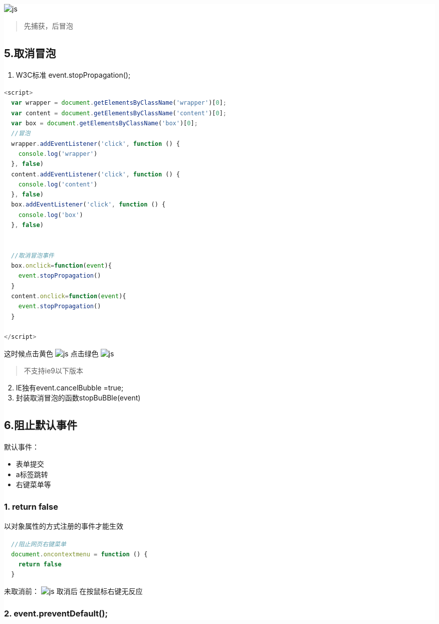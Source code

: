 ![js](https://cdn.jsdelivr.net/gh/lazySir/image-host@main/lazySir_website/blog/js/js事件17.png)


>先捕获，后冒泡

## 5.取消冒泡
1. W3C标准 event.stopPropagation();
```js
<script>
  var wrapper = document.getElementsByClassName('wrapper')[0];
  var content = document.getElementsByClassName('content')[0];
  var box = document.getElementsByClassName('box')[0];
  //冒泡
  wrapper.addEventListener('click', function () {
    console.log('wrapper')
  }, false)
  content.addEventListener('click', function () {
    console.log('content')
  }, false)
  box.addEventListener('click', function () {
    console.log('box')
  }, false)


  //取消冒泡事件
  box.onclick=function(event){
    event.stopPropagation()
  }
  content.onclick=function(event){
    event.stopPropagation()
  }

</script>
```
这时候点击黄色
![js](https://cdn.jsdelivr.net/gh/lazySir/image-host@main/lazySir_website/blog/js/js事件18.png)
点击绿色
![js](https://cdn.jsdelivr.net/gh/lazySir/image-host@main/lazySir_website/blog/js/js事件19.png)

>不支持ie9以下版本
2. IE独有event.cancelBubble =true;
3. 封装取消冒泡的函数stopBuBBle(event)
## 6.阻止默认事件
默认事件：
  - 表单提交
  - a标签跳转
  - 右键菜单等
### 1. return false
以对象属性的方式注册的事件才能生效
```js
  //阻止网页右键菜单
  document.oncontextmenu = function () {
    return false
  }
```
未取消前：
![js](https://cdn.jsdelivr.net/gh/lazySir/image-host@main/lazySir_website/blog/js/js事件20.png)
取消后 在按鼠标右键无反应
### 2. event.preventDefault();
```js
```
